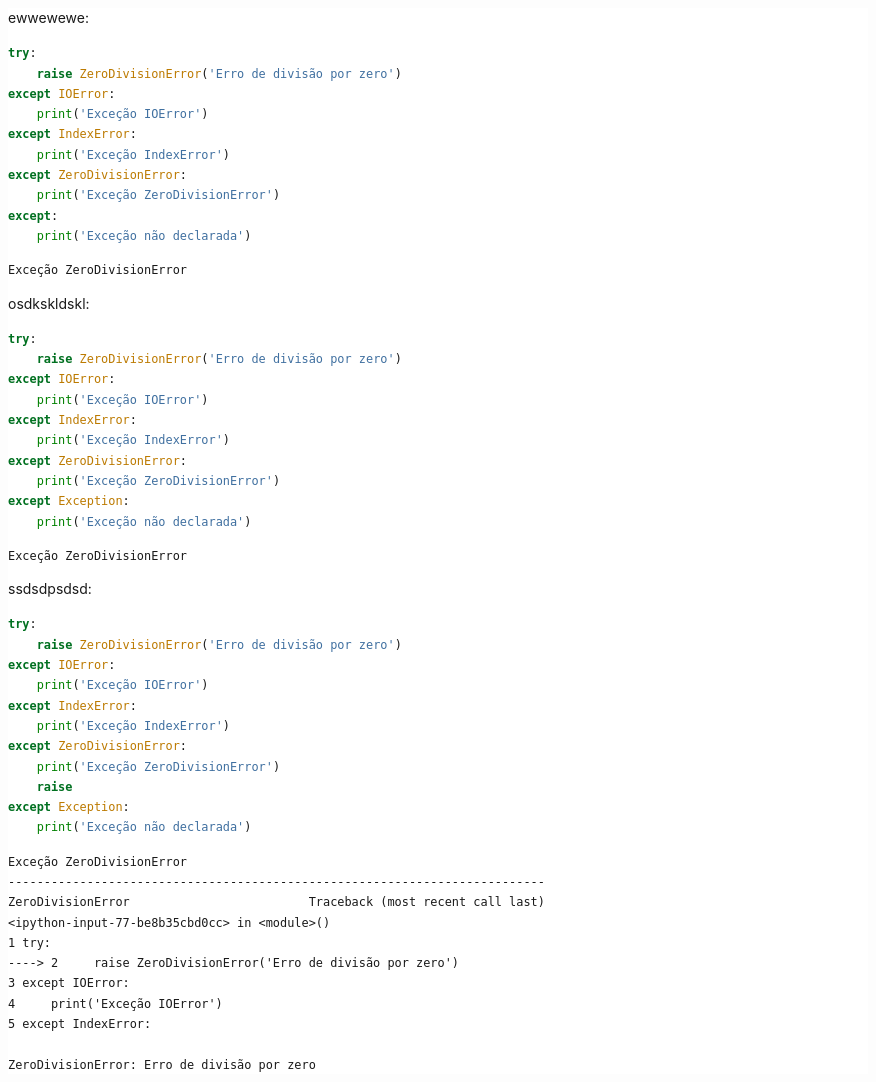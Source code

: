 ewwewewe:

``` python
try:
    raise ZeroDivisionError('Erro de divisão por zero')
except IOError:
    print('Exceção IOError')
except IndexError:    
    print('Exceção IndexError')
except ZeroDivisionError:
    print('Exceção ZeroDivisionError')
except:
    print('Exceção não declarada')
```

``` console
Exceção ZeroDivisionError
```

osdkskldskl:

``` python
try:
    raise ZeroDivisionError('Erro de divisão por zero')
except IOError:
    print('Exceção IOError')
except IndexError:    
    print('Exceção IndexError')
except ZeroDivisionError:
    print('Exceção ZeroDivisionError')
except Exception:
    print('Exceção não declarada')
```

``` console
Exceção ZeroDivisionError
```

ssdsdpsdsd:

``` python
try:
    raise ZeroDivisionError('Erro de divisão por zero')
except IOError:
    print('Exceção IOError')    
except IndexError:    
    print('Exceção IndexError')
except ZeroDivisionError:
    print('Exceção ZeroDivisionError')
    raise
except Exception:
    print('Exceção não declarada')
```

``` console
Exceção ZeroDivisionError
---------------------------------------------------------------------------
ZeroDivisionError                         Traceback (most recent call last)
<ipython-input-77-be8b35cbd0cc> in <module>()
1 try:
----> 2     raise ZeroDivisionError('Erro de divisão por zero')
3 except IOError:
4     print('Exceção IOError')
5 except IndexError:

ZeroDivisionError: Erro de divisão por zero
```
